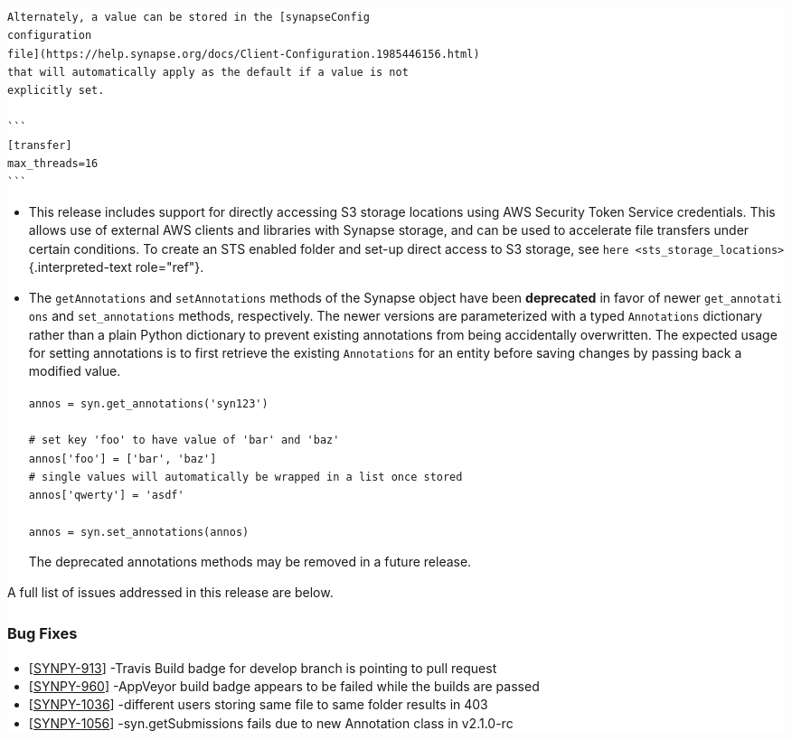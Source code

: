    Alternately, a value can be stored in the [synapseConfig
    configuration
    file](https://help.synapse.org/docs/Client-Configuration.1985446156.html)
    that will automatically apply as the default if a value is not
    explicitly set.

    ```
    [transfer]
    max_threads=16
    ```

-   This release includes support for directly accessing S3 storage
    locations using AWS Security Token Service credentials. This allows
    use of external AWS clients and libraries with Synapse storage, and
    can be used to accelerate file transfers under certain conditions.
    To create an STS enabled folder and set-up direct access to S3
    storage, see `here <sts_storage_locations>`{.interpreted-text
    role="ref"}.

-   The `getAnnotations` and `setAnnotations` methods of the Synapse
    object have been **deprecated** in favor of newer `get_annotations`
    and `set_annotations` methods, respectively. The newer versions are
    parameterized with a typed `Annotations` dictionary rather than a
    plain Python dictionary to prevent existing annotations from being
    accidentally overwritten. The expected usage for setting annotations
    is to first retrieve the existing `Annotations` for an entity before
    saving changes by passing back a modified value.

    ```
    annos = syn.get_annotations('syn123')

    # set key 'foo' to have value of 'bar' and 'baz'
    annos['foo'] = ['bar', 'baz']
    # single values will automatically be wrapped in a list once stored
    annos['qwerty'] = 'asdf'

    annos = syn.set_annotations(annos)
    ```

    The deprecated annotations methods may be removed in a future
    release.

A full list of issues addressed in this release are below.

### Bug Fixes

-   \[[SYNPY-913](https://sagebionetworks.jira.com/browse/SYNPY-913)\]
    -Travis Build badge for develop branch is pointing to pull request
-   \[[SYNPY-960](https://sagebionetworks.jira.com/browse/SYNPY-960)\]
    -AppVeyor build badge appears to be failed while the builds are
    passed
-   \[[SYNPY-1036](https://sagebionetworks.jira.com/browse/SYNPY-1036)\]
    -different users storing same file to same folder results in 403
-   \[[SYNPY-1056](https://sagebionetworks.jira.com/browse/SYNPY-1056)\]
    -syn.getSubmissions fails due to new Annotation class in v2.1.0-rc
